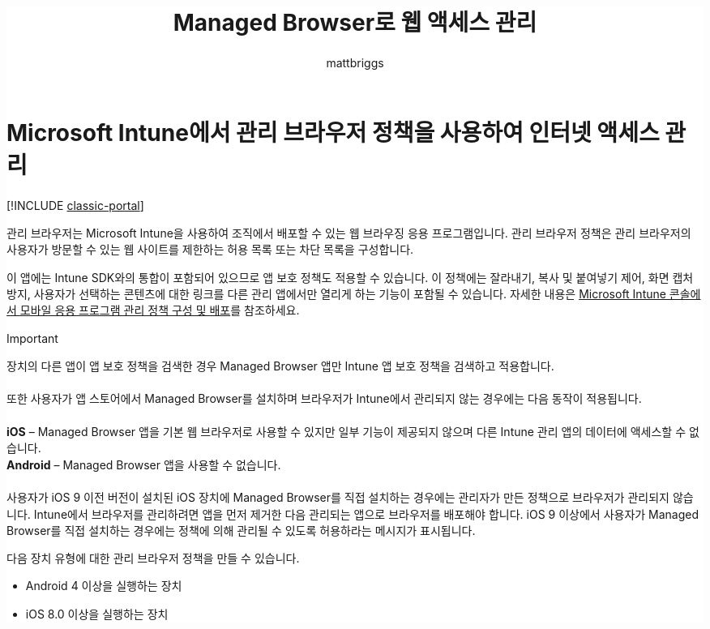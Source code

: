 ﻿---
title: Managed Browser로 웹 액세스 관리
description: 관리 브라우저 응용 프로그램을 배포하여 웹 데이터의 웹 검색 및 전송을 다른 앱으로 제한합니다.
keywords: ''
author: mattbriggs
ms.author: mabrigg
manager: dougeby
ms.date: 05/10/2017
ms.topic: article
ms.prod: ''
ms.service: microsoft-intune
ms.technology: ''
ms.assetid: dc946303-e09b-4d73-8bf4-87742299bc54
ROBOTS: NOINDEX,NOFOLLOW
ms.reviewer: maxles
ms.suite: ems
ms.custom: intune-classic
ms.openlocfilehash: 9781af943dbfb782cf367257127021473e35c168
ms.sourcegitcommit: 5eba4bad151be32346aedc7cbb0333d71934f8cf
ms.translationtype: HT
ms.contentlocale: ko-KR
ms.lasthandoff: 04/16/2018
---
# <a name="manage-internet-access-using-managed-browser-policies-with-microsoft-intune"></a>Microsoft Intune에서 관리 브라우저 정책을 사용하여 인터넷 액세스 관리

[!INCLUDE [classic-portal](../includes/classic-portal.md)]

관리 브라우저는 Microsoft Intune을 사용하여 조직에서 배포할 수 있는 웹 브라우징 응용 프로그램입니다. 관리 브라우저 정책은 관리 브라우저의 사용자가 방문할 수 있는 웹 사이트를 제한하는 허용 목록 또는 차단 목록을 구성합니다.

이 앱에는 Intune SDK와의 통합이 포함되어 있으므로 앱 보호 정책도 적용할 수 있습니다. 이 정책에는 잘라내기, 복사 및 붙여넣기 제어, 화면 캡처 방지, 사용자가 선택하는 콘텐츠에 대한 링크를 다른 관리 앱에서만 열리게 하는 기능이 포함될 수 있습니다. 자세한 내용은 [Microsoft Intune 콘솔에서 모바일 응용 프로그램 관리 정책 구성 및 배포](configure-and-deploy-mobile-application-management-policies-in-the-microsoft-intune-console.md)를 참조하세요.

>[!IMPORTANT]
>장치의 다른 앱이 앱 보호 정책을 검색한 경우 Managed Browser 앱만 Intune 앱 보호 정책을 검색하고 적용합니다.<br><br> 또한 사용자가 앱 스토어에서 Managed Browser를 설치하며 브라우저가 Intune에서 관리되지 않는 경우에는 다음 동작이 적용됩니다.<br /><br />
>**iOS** – Managed Browser 앱을 기본 웹 브라우저로 사용할 수 있지만 일부 기능이 제공되지 않으며 다른 Intune 관리 앱의 데이터에 액세스할 수 없습니다.<br />
**Android** – Managed Browser 앱을 사용할 수 없습니다.<br /><br />
사용자가 iOS 9 이전 버전이 설치된 iOS 장치에 Managed Browser를 직접 설치하는 경우에는 관리자가 만든 정책으로 브라우저가 관리되지 않습니다. Intune에서 브라우저를 관리하려면 앱을 먼저 제거한 다음 관리되는 앱으로 브라우저를 배포해야 합니다. iOS 9 이상에서 사용자가 Managed Browser를 직접 설치하는 경우에는 정책에 의해 관리될 수 있도록 허용하라는 메시지가 표시됩니다.

다음 장치 유형에 대한 관리 브라우저 정책을 만들 수 있습니다.

-   Android 4 이상을 실행하는 장치

-   iOS 8.0 이상을 실행하는 장치
